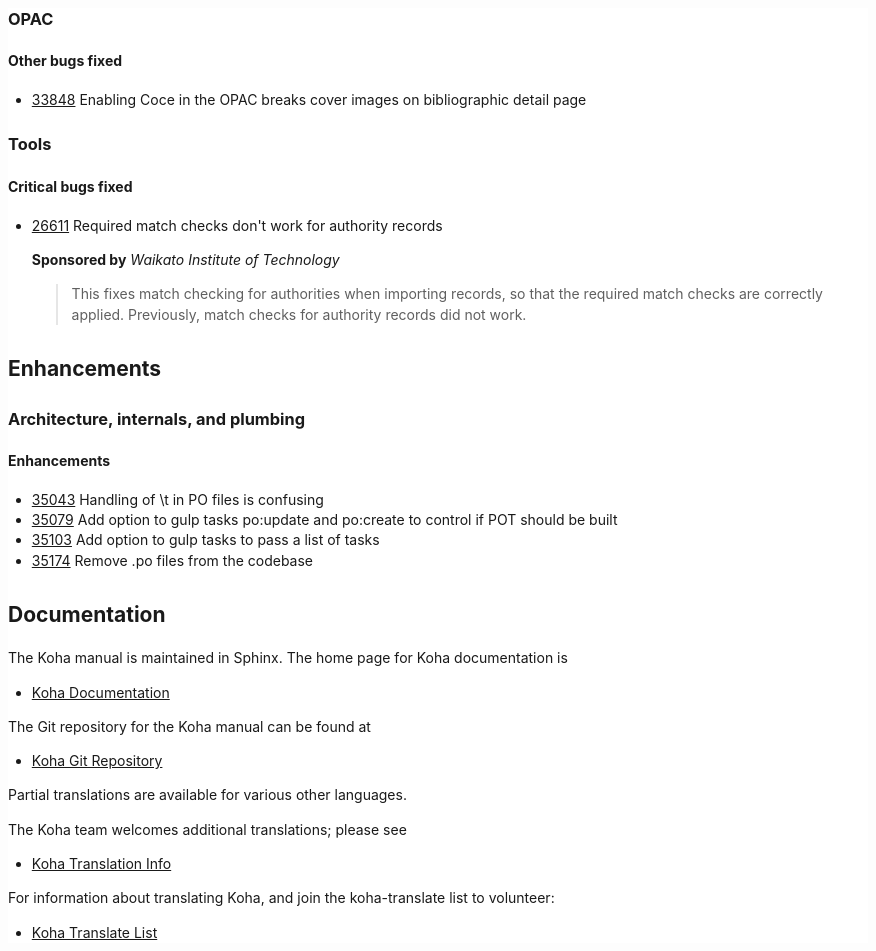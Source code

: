 ### OPAC

#### Other bugs fixed

- [33848](http://bugs.koha-community.org/bugzilla3/show_bug.cgi?id=33848) Enabling Coce in the OPAC breaks cover images on bibliographic detail page

### Tools

#### Critical bugs fixed

- [26611](http://bugs.koha-community.org/bugzilla3/show_bug.cgi?id=26611) Required match checks don't work for authority records

  **Sponsored by** *Waikato Institute of Technology*
  >This fixes match checking for authorities when importing records, so that the required match checks are correctly applied. Previously, match checks for authority records did not work.

## Enhancements 

### Architecture, internals, and plumbing

#### Enhancements

- [35043](http://bugs.koha-community.org/bugzilla3/show_bug.cgi?id=35043) Handling of \t in PO files is confusing
- [35079](http://bugs.koha-community.org/bugzilla3/show_bug.cgi?id=35079) Add option to gulp tasks po:update and po:create to control if POT should be built
- [35103](http://bugs.koha-community.org/bugzilla3/show_bug.cgi?id=35103) Add option to gulp tasks to pass a list of tasks
- [35174](http://bugs.koha-community.org/bugzilla3/show_bug.cgi?id=35174) Remove .po files from the codebase

## Documentation

The Koha manual is maintained in Sphinx. The home page for Koha
documentation is

- [Koha Documentation](http://koha-community.org/documentation/)

The Git repository for the Koha manual can be found at

- [Koha Git Repository](https://gitlab.com/koha-community/koha-manual)


Partial translations are available for various other languages.

The Koha team welcomes additional translations; please see

- [Koha Translation Info](http://wiki.koha-community.org/wiki/Translating_Koha)

For information about translating Koha, and join the koha-translate 
list to volunteer:

- [Koha Translate List](http://lists.koha-community.org/cgi-bin/mailman/listinfo/koha-translate)
